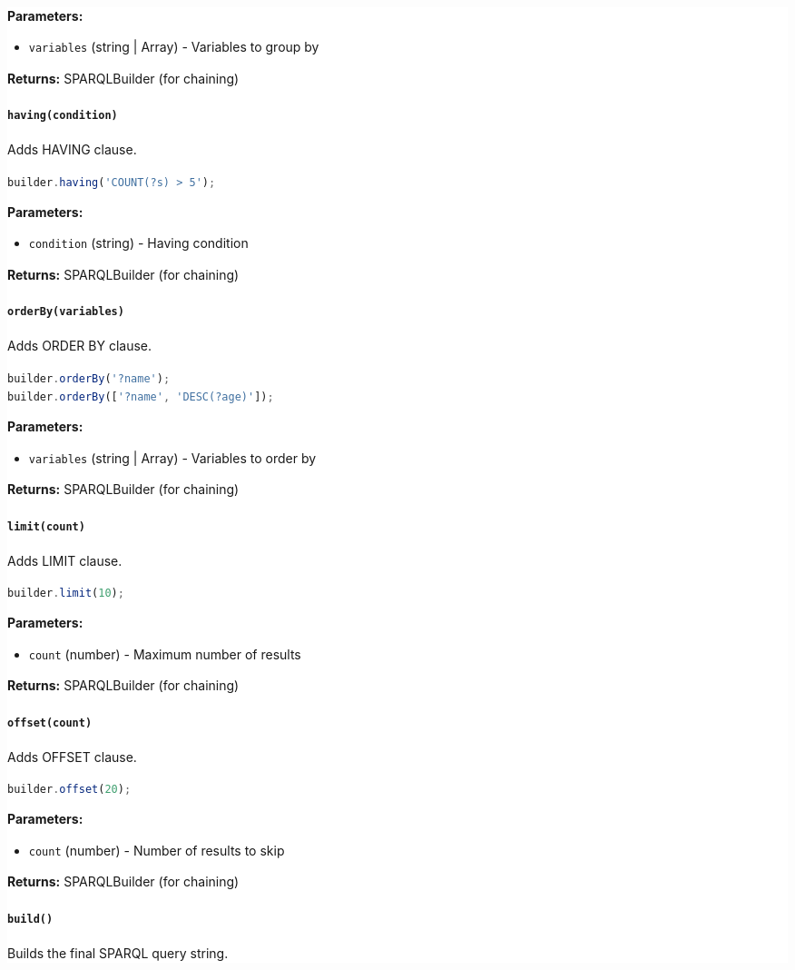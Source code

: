 **Parameters:**
- `variables` (string | Array<string>) - Variables to group by

**Returns:** SPARQLBuilder (for chaining)

#### `having(condition)`

Adds HAVING clause.

```javascript
builder.having('COUNT(?s) > 5');
```

**Parameters:**
- `condition` (string) - Having condition

**Returns:** SPARQLBuilder (for chaining)

#### `orderBy(variables)`

Adds ORDER BY clause.

```javascript
builder.orderBy('?name');
builder.orderBy(['?name', 'DESC(?age)']);
```

**Parameters:**
- `variables` (string | Array<string>) - Variables to order by

**Returns:** SPARQLBuilder (for chaining)

#### `limit(count)`

Adds LIMIT clause.

```javascript
builder.limit(10);
```

**Parameters:**
- `count` (number) - Maximum number of results

**Returns:** SPARQLBuilder (for chaining)

#### `offset(count)`

Adds OFFSET clause.

```javascript
builder.offset(20);
```

**Parameters:**
- `count` (number) - Number of results to skip

**Returns:** SPARQLBuilder (for chaining)

#### `build()`

Builds the final SPARQL query string.
